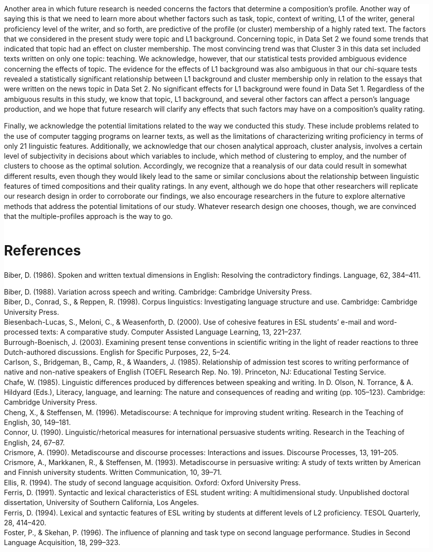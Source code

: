 Another area in which future research is needed concerns the factors that determine a composition’s profile. Another way of saying this is that we need to learn more about whether factors such as task, topic, context of writing, L1 of the writer, general proficiency level of the writer, and so forth, are predictive of the profile (or cluster) membership of a highly rated text. The factors that we considered in the present study were topic and L1 background. Concerning topic, in Data Set 2 we found some trends that indicated that topic had an effect on cluster membership. The most convincing trend was that Cluster 3 in this data set included texts written on only one topic: teaching. We acknowledge, however, that our statistical tests provided ambiguous evidence concerning the effects of topic. The evidence for the effects of L1 background was also ambiguous in that our chi-square tests revealed a statistically significant relationship between L1 background and cluster membership only in relation to the essays that were written on the news topic in Data Set 2. No significant effects for L1 background were found in Data Set 1. Regardless of the ambiguous results in this study, we know that topic, L1 background, and several other factors can affect a person’s language production, and we hope that future research will clarify any effects that such factors may have on a composition’s quality rating.

Finally, we acknowledge the potential limitations related to the way we conducted this study. These include problems related to the use of computer tagging programs on learner texts, as well as the limitations of characterizing writing proficiency in terms of only 21 linguistic features. Additionally, we acknowledge that our chosen analytical approach, cluster analysis, involves a certain level of subjectivity in decisions about which variables to include, which method of clustering to employ, and the number of clusters to choose as the optimal solution. Accordingly, we recognize that a reanalysis of our data could result in somewhat different results, even though they would likely lead to the same or similar conclusions about the relationship between linguistic features of timed compositions and their quality ratings. In any event, although we do hope that other researchers will replicate our research design in order to corroborate our findings, we also encourage researchers in the future to explore alternative methods that address the potential limitations of our study. Whatever research design one chooses, though, we are convinced that the multiple-profiles approach is the way to go.

# References

Biber, D. (1986). Spoken and written textual dimensions in English: Resolving the contradictory findings. Language, 62, 384–411.

Biber, D. (1988). Variation across speech and writing. Cambridge: Cambridge University Press.   
Biber, D., Conrad, S., & Reppen, R. (1998). Corpus linguistics: Investigating language structure and use. Cambridge: Cambridge University Press.   
Biesenbach-Lucas, S., Meloni, C., & Weasenforth, D. (2000). Use of cohesive features in ESL students’ e-mail and word-processed texts: A comparative study. Computer Assisted Language Learning, 13, 221–237.   
Burrough-Boenisch, J. (2003). Examining present tense conventions in scientific writing in the light of reader reactions to three Dutch-authored discussions. English for Specific Purposes, 22, 5–24.   
Carlson, S., Bridgeman, B., Camp, R., & Waanders, J. (1985). Relationship of admission test scores to writing performance of native and non-native speakers of English (TOEFL Research Rep. No. 19). Princeton, NJ: Educational Testing Service.   
Chafe, W. (1985). Linguistic differences produced by differences between speaking and writing. In D. Olson, N. Torrance, & A. Hildyard (Eds.), Literacy, language, and learning: The nature and consequences of reading and writing (pp. 105–123). Cambridge: Cambridge University Press.   
Cheng, X., & Steffensen, M. (1996). Metadiscourse: A technique for improving student writing. Research in the Teaching of English, 30, 149–181.   
Connor, U. (1990). Linguistic/rhetorical measures for international persuasive students writing. Research in the Teaching of English, 24, 67–87.   
Crismore, A. (1990). Metadiscourse and discourse processes: Interactions and issues. Discourse Processes, 13, 191–205.   
Crismore, A., Markkanen, R., & Steffensen, M. (1993). Metadiscourse in persuasive writing: A study of texts written by American and Finnish university students. Written Communication, 10, 39–71.   
Ellis, R. (1994). The study of second language acquisition. Oxford: Oxford University Press.   
Ferris, D. (1991). Syntactic and lexical characteristics of ESL student writing: A multidimensional study. Unpublished doctoral dissertation, University of Southern California, Los Angeles.   
Ferris, D. (1994). Lexical and syntactic features of ESL writing by students at different levels of L2 proficiency. TESOL Quarterly, 28, 414–420.   
Foster, P., & Skehan, P. (1996). The influence of planning and task type on second language performance. Studies in Second Language Acquisition, 18, 299–323.   